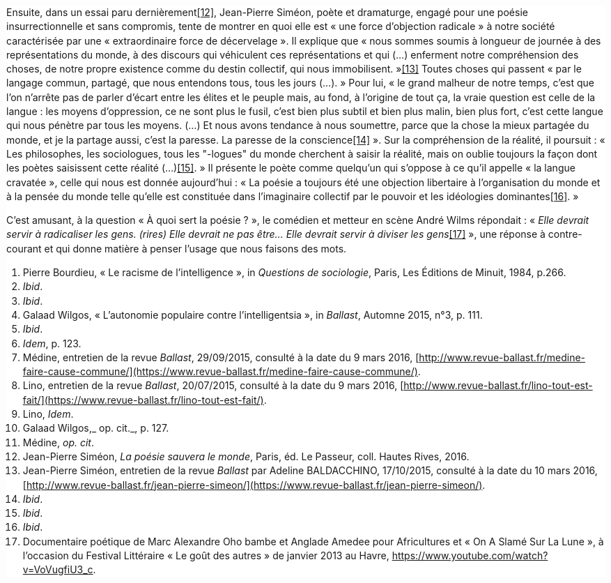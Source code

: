 

Ensuite, dans un essai paru dernièrement[[12]](#footnote-12), Jean-Pierre Siméon, poète et dramaturge, engagé pour une poésie insurrectionnelle et sans compromis, tente de montrer en quoi elle est « une force d’objection radicale » à notre société caractérisée par une « extraordinaire force de décervelage ». Il explique que « nous sommes soumis à longueur de journée à des représentations du monde, à des discours qui véhiculent ces représentations et qui (…) enferment notre compréhension des choses, de notre propre existence comme du destin collectif, qui nous immobilisent. »[[13]](#footnote-13) Toutes choses qui passent « par le langage commun, partagé, que nous entendons tous, tous les jours (…). » Pour lui, « le grand malheur de notre temps, c’est que l’on n’arrête pas de parler d’écart entre les élites et le peuple mais, au fond, à l’origine de tout ça, la vraie question est celle de la langue : les moyens d’oppression, ce ne sont plus le fusil, c’est bien plus subtil et bien plus malin, bien plus fort, c’est cette langue qui nous pénètre par tous les moyens. (…) Et nous avons tendance à nous soumettre, parce que la chose la mieux partagée du monde, et je la partage aussi, c’est la paresse. La paresse de la conscience[[14]](#footnote-14) ». Sur la compréhension de la réalité, il poursuit : « Les philosophes, les sociologues, tous les "-logues" du monde cherchent à saisir la réalité, mais on oublie toujours la façon dont les poètes saisissent cette réalité (…)[[15]](#footnote-15). » Il présente le poète comme quelqu’un qui s’oppose à ce qu’il appelle « la langue cravatée », celle qui nous est donnée aujourd’hui : « La poésie a toujours été une objection libertaire à l’organisation du monde et à la pensée du monde telle qu’elle est constituée dans l’imaginaire collectif par le pouvoir et les idéologies dominantes[[16]](#footnote-16). »



C’est amusant, à la question « À quoi sert la poésie ? », le comédien et metteur en scène André Wilms répondait : « _Elle devrait servir à radicaliser les gens. (rires) Elle devrait ne pas être… Elle devrait servir à diviser les gens_[[17]](#footnote-17) », une réponse à contre-courant et qui donne matière à penser l’usage que nous faisons des mots.



 



1. Pierre Bourdieu, « Le racisme de l’intelligence », in _Questions de sociologie_, Paris, Les Éditions de Minuit, 1984, p.266.
2. _Ibid_.
3. _Ibid_.
4. Galaad Wilgos, « L’autonomie populaire contre l’intelligentsia », in _Ballast_, Automne 2015, n°3, p. 111.
5. _Ibid_.
6. _Idem_, p. 123.
7. Médine, entretien de la revue _Ballast_, 29/09/2015, consulté à la date du 9 mars 2016, [http://www.revue-ballast.fr/medine-faire-cause-commune/](https://www.revue-ballast.fr/medine-faire-cause-commune/).
8. Lino, entretien de la revue _Ballast_, 20/07/2015, consulté à la date du 9 mars 2016, [http://www.revue-ballast.fr/lino-tout-est-fait/](https://www.revue-ballast.fr/lino-tout-est-fait/).
9. Lino, _Idem_.
10. Galaad Wilgos,_ op. cit._, p. 127.
11. Médine, _op. cit_.
12. Jean-Pierre Siméon, _La poésie sauvera le monde_, Paris, éd. Le Passeur, coll. Hautes Rives, 2016.
13. Jean-Pierre Siméon, entretien de la revue _Ballast_ par Adeline BALDACCHINO, 17/10/2015, consulté à la date du 10 mars 2016, [http://www.revue-ballast.fr/jean-pierre-simeon/](https://www.revue-ballast.fr/jean-pierre-simeon/).
14. _Ibid_.
15. _Ibid_.
16. _Ibid_.
17. Documentaire poétique de Marc Alexandre Oho bambe et Anglade Amedee pour Africultures et « On A Slamé Sur La Lune », à l’occasion du Festival Littéraire « Le goût des autres » de janvier 2013 au Havre, <https://www.youtube.com/watch?v=VoVugfiU3_c>.
